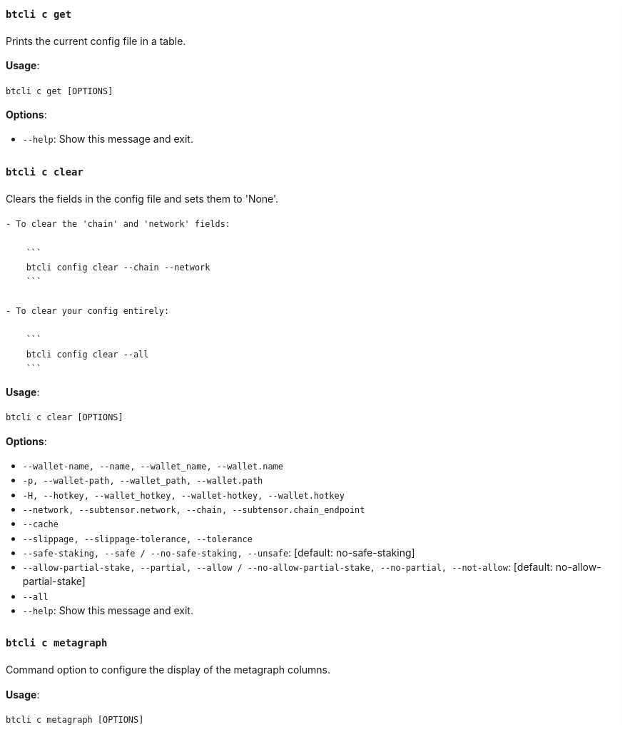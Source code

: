 ### `btcli c get`

Prints the current config file in a table.

**Usage**:

```console
btcli c get [OPTIONS]
```

**Options**:

- `--help`: Show this message and exit.

### `btcli c clear`

Clears the fields in the config file and sets them to 'None'.

    - To clear the 'chain' and 'network' fields:

        ```
        btcli config clear --chain --network
        ```

    - To clear your config entirely:

        ```
        btcli config clear --all
        ```

**Usage**:

```console
btcli c clear [OPTIONS]
```

**Options**:

- `--wallet-name, --name, --wallet_name, --wallet.name`
- `-p, --wallet-path, --wallet_path, --wallet.path`
- `-H, --hotkey, --wallet_hotkey, --wallet-hotkey, --wallet.hotkey`
- `--network, --subtensor.network, --chain, --subtensor.chain_endpoint`
- `--cache`
- `--slippage, --slippage-tolerance, --tolerance`
- `--safe-staking, --safe / --no-safe-staking, --unsafe`: [default: no-safe-staking]
- `--allow-partial-stake, --partial, --allow / --no-allow-partial-stake, --no-partial, --not-allow`: [default: no-allow-partial-stake]
- `--all`
- `--help`: Show this message and exit.

### `btcli c metagraph`

Command option to configure the display of the metagraph columns.

**Usage**:

```console
btcli c metagraph [OPTIONS]
```
